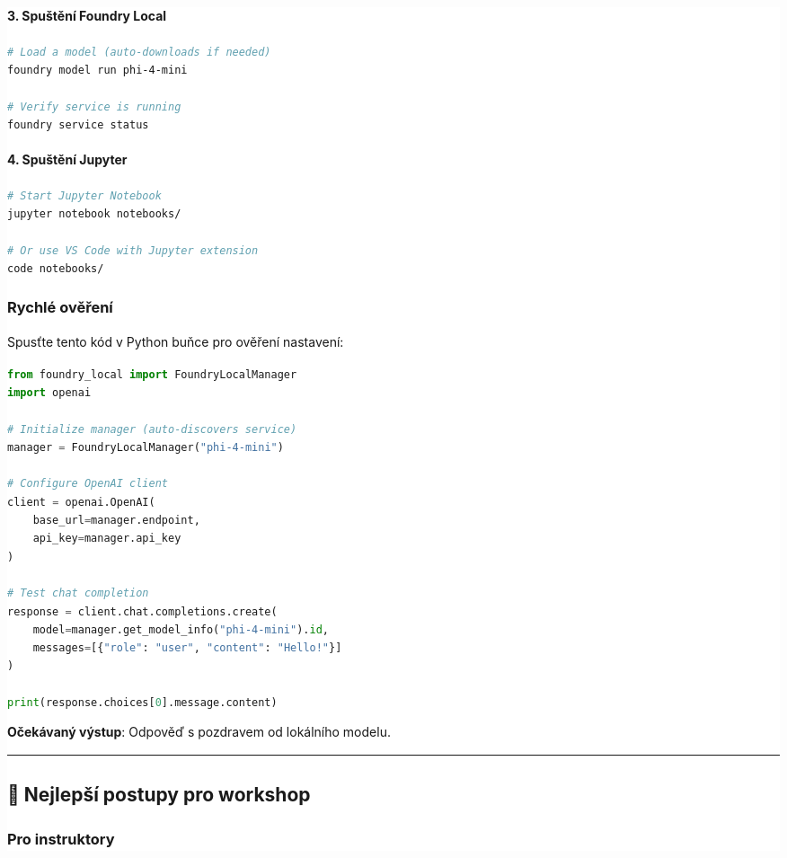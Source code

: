 #### 3. Spuštění Foundry Local

```bash
# Load a model (auto-downloads if needed)
foundry model run phi-4-mini

# Verify service is running
foundry service status
```

#### 4. Spuštění Jupyter

```bash
# Start Jupyter Notebook
jupyter notebook notebooks/

# Or use VS Code with Jupyter extension
code notebooks/
```

### Rychlé ověření

Spusťte tento kód v Python buňce pro ověření nastavení:

```python
from foundry_local import FoundryLocalManager
import openai

# Initialize manager (auto-discovers service)
manager = FoundryLocalManager("phi-4-mini")

# Configure OpenAI client
client = openai.OpenAI(
    base_url=manager.endpoint,
    api_key=manager.api_key
)

# Test chat completion
response = client.chat.completions.create(
    model=manager.get_model_info("phi-4-mini").id,
    messages=[{"role": "user", "content": "Hello!"}]
)

print(response.choices[0].message.content)
```

**Očekávaný výstup**: Odpověď s pozdravem od lokálního modelu.

---

## 📝 Nejlepší postupy pro workshop

### Pro instruktory
